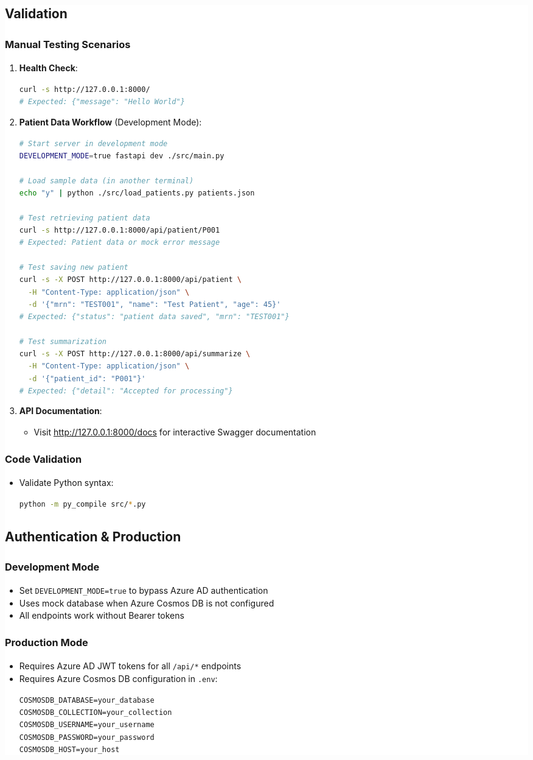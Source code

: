 ## Validation

### Manual Testing Scenarios
1. **Health Check**:
   ```bash
   curl -s http://127.0.0.1:8000/
   # Expected: {"message": "Hello World"}
   ```

2. **Patient Data Workflow** (Development Mode):
   ```bash
   # Start server in development mode
   DEVELOPMENT_MODE=true fastapi dev ./src/main.py
   
   # Load sample data (in another terminal)
   echo "y" | python ./src/load_patients.py patients.json
   
   # Test retrieving patient data
   curl -s http://127.0.0.1:8000/api/patient/P001
   # Expected: Patient data or mock error message
   
   # Test saving new patient
   curl -s -X POST http://127.0.0.1:8000/api/patient \
     -H "Content-Type: application/json" \
     -d '{"mrn": "TEST001", "name": "Test Patient", "age": 45}'
   # Expected: {"status": "patient data saved", "mrn": "TEST001"}
   
   # Test summarization
   curl -s -X POST http://127.0.0.1:8000/api/summarize \
     -H "Content-Type: application/json" \
     -d '{"patient_id": "P001"}'
   # Expected: {"detail": "Accepted for processing"}
   ```

3. **API Documentation**:
   - Visit http://127.0.0.1:8000/docs for interactive Swagger documentation

### Code Validation
- Validate Python syntax:
  ```bash
  python -m py_compile src/*.py
  ```

## Authentication & Production

### Development Mode
- Set `DEVELOPMENT_MODE=true` to bypass Azure AD authentication
- Uses mock database when Azure Cosmos DB is not configured
- All endpoints work without Bearer tokens

### Production Mode  
- Requires Azure AD JWT tokens for all `/api/*` endpoints
- Requires Azure Cosmos DB configuration in `.env`:
  ```
  COSMOSDB_DATABASE=your_database
  COSMOSDB_COLLECTION=your_collection  
  COSMOSDB_USERNAME=your_username
  COSMOSDB_PASSWORD=your_password
  COSMOSDB_HOST=your_host
  ```

